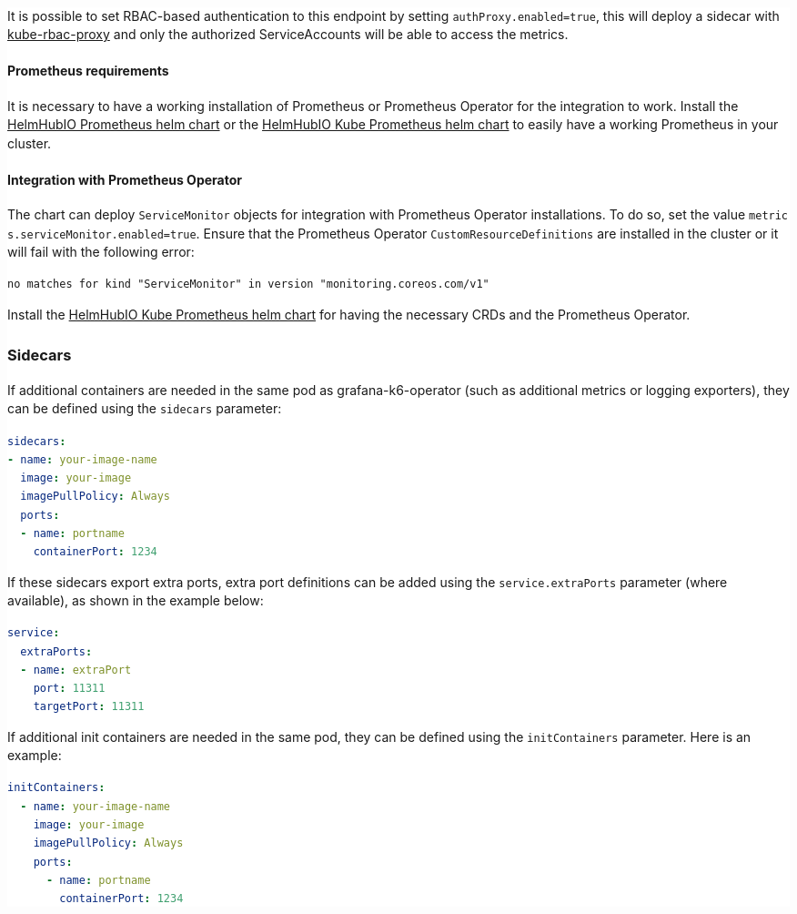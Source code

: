 It is possible to set RBAC-based authentication to this endpoint by setting `authProxy.enabled=true`, this will deploy a sidecar with [kube-rbac-proxy](https://github.com/brancz/kube-rbac-proxy) and only the authorized ServiceAccounts will be able to access the metrics.

#### Prometheus requirements

It is necessary to have a working installation of Prometheus or Prometheus Operator for the integration to work. Install the [HelmHubIO Prometheus helm chart](https://github.com/helmhub-io/charts/tree/main/helmhubio/prometheus) or the [HelmHubIO Kube Prometheus helm chart](https://github.com/helmhub-io/charts/tree/main/helmhubio/kube-prometheus) to easily have a working Prometheus in your cluster.

#### Integration with Prometheus Operator

The chart can deploy `ServiceMonitor` objects for integration with Prometheus Operator installations. To do so, set the value `metrics.serviceMonitor.enabled=true`. Ensure that the Prometheus Operator `CustomResourceDefinitions` are installed in the cluster or it will fail with the following error:

```text
no matches for kind "ServiceMonitor" in version "monitoring.coreos.com/v1"
```

Install the [HelmHubIO Kube Prometheus helm chart](https://github.com/helmhub-io/charts/tree/main/helmhubio/kube-prometheus) for having the necessary CRDs and the Prometheus Operator.

### Sidecars

If additional containers are needed in the same pod as grafana-k6-operator (such as additional metrics or logging exporters), they can be defined using the `sidecars` parameter:

```yaml
sidecars:
- name: your-image-name
  image: your-image
  imagePullPolicy: Always
  ports:
  - name: portname
    containerPort: 1234
```

If these sidecars export extra ports, extra port definitions can be added using the `service.extraPorts` parameter (where available), as shown in the example below:

```yaml
service:
  extraPorts:
  - name: extraPort
    port: 11311
    targetPort: 11311
```

If additional init containers are needed in the same pod, they can be defined using the `initContainers` parameter. Here is an example:

```yaml
initContainers:
  - name: your-image-name
    image: your-image
    imagePullPolicy: Always
    ports:
      - name: portname
        containerPort: 1234
```

